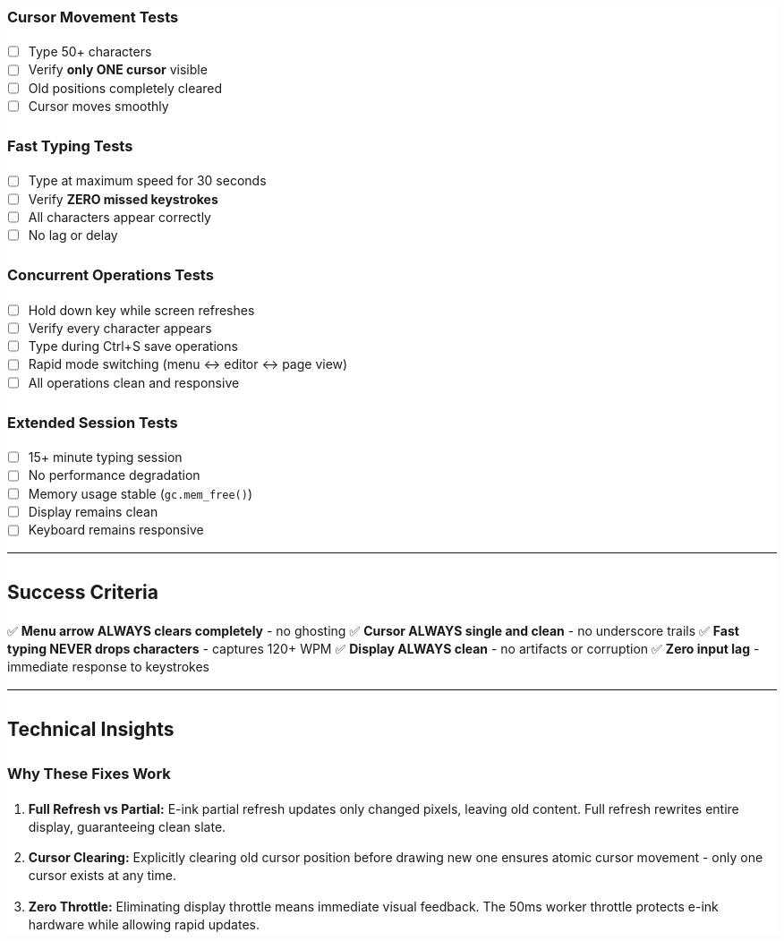 ### Cursor Movement Tests
- [ ] Type 50+ characters
- [ ] Verify **only ONE cursor** visible
- [ ] Old positions completely cleared
- [ ] Cursor moves smoothly

### Fast Typing Tests
- [ ] Type at maximum speed for 30 seconds
- [ ] Verify **ZERO missed keystrokes**
- [ ] All characters appear correctly
- [ ] No lag or delay

### Concurrent Operations Tests
- [ ] Hold down key while screen refreshes
- [ ] Verify every character appears
- [ ] Type during Ctrl+S save operations
- [ ] Rapid mode switching (menu ↔ editor ↔ page view)
- [ ] All operations clean and responsive

### Extended Session Tests
- [ ] 15+ minute typing session
- [ ] No performance degradation
- [ ] Memory usage stable (`gc.mem_free()`)
- [ ] Display remains clean
- [ ] Keyboard remains responsive

---

## Success Criteria

✅ **Menu arrow ALWAYS clears completely** - no ghosting
✅ **Cursor ALWAYS single and clean** - no underscore trails
✅ **Fast typing NEVER drops characters** - captures 120+ WPM
✅ **Display ALWAYS clean** - no artifacts or corruption
✅ **Zero input lag** - immediate response to keystrokes

---

## Technical Insights

### Why These Fixes Work

1. **Full Refresh vs Partial:** E-ink partial refresh updates only changed pixels, leaving old content. Full refresh rewrites entire display, guaranteeing clean slate.

2. **Cursor Clearing:** Explicitly clearing old cursor position before drawing new one ensures atomic cursor movement - only one cursor exists at any time.

3. **Zero Throttle:** Eliminating display throttle means immediate visual feedback. The 50ms worker throttle protects e-ink hardware while allowing rapid updates.
